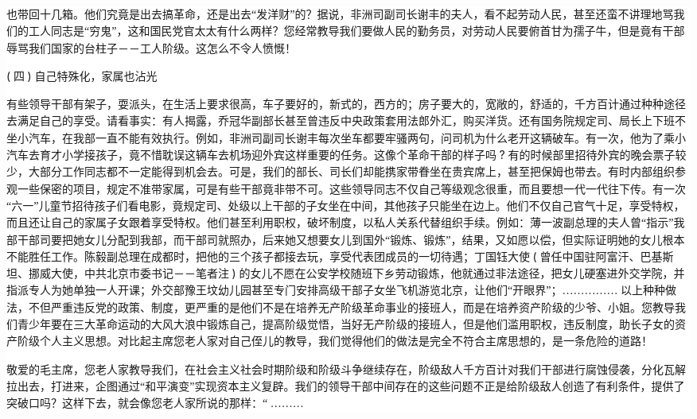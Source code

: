   <span lang="ZH-CN" style='font-family:宋体;mso-ascii-font-family:"Times New Roman"'>
   也带回十几箱。他们究竟是出去搞革命，还是出去“发洋财”的？据说，非洲司副司长谢丰的夫人，看不起劳动人民，甚至还蛮不讲理地骂我们的工人同志是“穷鬼”，这和国民党官太太有什么两样？您经常教导我们要做人民的勤务员，对劳动人民要俯首甘为孺子牛，但是竟有干部辱骂我们国家的台柱子－－工人阶级。这怎么不令人愤慨！
  </span>
  <o:p>
  </o:p>
 </p>
 <p class="MsoNormal">
  (
  <span lang="ZH-CN" style='font-family:宋体;mso-ascii-font-family:
"Times New Roman"'>
   四
  </span>
  )
  <span lang="ZH-CN" style='font-family:宋体;mso-ascii-font-family:
"Times New Roman"'>
   自己特殊化，家属也沾光
  </span>
  <o:p>
  </o:p>
 </p>
 <p class="MsoNormal">
  <span lang="ZH-CN" style='font-family:宋体;mso-ascii-font-family:
"Times New Roman"'>
   有些领导干部有架子，耍派头，在生活上要求很高，车子要好的，新式的，西方的；房子要大的，宽敞的，舒适的，千方百计通过种种途径去满足自己的享受。请看事实：有人揭露，乔冠华副部长甚至曾违反中央政策套用法郎外汇，购买洋货。还有国务院规定司、局长上下班不坐小汽车，在我部一直不能有效执行。例如，非洲司副司长谢丰每次坐车都要牢骚两句，问司机为什么老开这辆破车。有一次，他为了乘小汽车去育才小学接孩子，竟不惜耽误这辆车去机场迎外宾这样重要的任务。这像个革命干部的样子吗
  </span>
  ?
  <span lang="ZH-CN" style='font-family:宋体;mso-ascii-font-family:"Times New Roman"'>
   有的时候部里招待外宾的晚会票子较少，大部分工作同志都不一定能得到机会去。可是，我们的部长、司长们却能携家带眷坐在贵宾席上，甚至把保姆也带去。有时内部组织参观一些保密的项目，规定不准带家属，可是有些干部竟非带不可。这些领导同志不仅自己等级观念很重，而且要想一代一代往下传。有一次“六一”儿童节招待孩子们看电影，竟规定司、处级以上干部的子女坐在中间，其他孩子只能坐在边上。他们不仅自己官气十足，享受特权，而且还让自己的家属子女跟着享受特权。他们甚至利用职权，破坏制度，以私人关系代替组织手续。例如：薄一波副总理的夫人曾“指示”我部干部司要把她女儿分配到我部，而干部司就照办，后来她又想要女儿到国外“锻炼、锻炼”，结果，又如愿以偿，但实际证明她的女儿根本不能胜任工作。陈毅副总理在成都时，把他的三个孩子都接去玩，享受代表团成员的一切待遇；丁国钰大使
  </span>
  (
  <span lang="ZH-CN" style='font-family:宋体;mso-ascii-font-family:"Times New Roman"'>
   曾任中国驻阿富汗、巴基斯坦、挪威大使，中共北京市委书记－－笔者注
  </span>
  )
  <span lang="ZH-CN" style='font-family:宋体;mso-ascii-font-family:"Times New Roman"'>
   的女儿不愿在公安学校随班下乡劳动锻炼，他就通过非法途径，把女儿硬塞进外交学院，并指派专人为她单独一人开课；外交部豫王坟幼儿园甚至专门安排高级干部子女坐飞机游览北京，让他们“开眼界”；……………
  </span>
  <span lang="ZH-CN">
  </span>
  <span lang="ZH-CN" style='font-family:宋体;mso-ascii-font-family:
"Times New Roman"'>
   以上种种做法，不但严重违反党的政策、制度，更严重的是他们不是在培养无产阶级革命事业的接班人，而是在培养资产阶级的少爷、小姐。您教导我们青少年要在三大革命运动的大风大浪中锻炼自己，提高阶级觉悟，当好无产阶级的接班人，但是他们滥用职权，违反制度，助长子女的资产阶级个人主义思想。对比起主席您老人家对自己侄儿的教导，我们觉得他们的做法是完全不符合主席思想的，是一条危险的道路！
  </span>
  <o:p>
  </o:p>
 </p>
 <p class="MsoNormal">
  <span lang="ZH-CN" style='font-family:宋体;mso-ascii-font-family:
"Times New Roman"'>
   敬爱的毛主席，您老人家教导我们，在社会主义社会时期阶级和阶级斗争继续存在，阶级敌人千方百计对我们干部进行腐蚀侵袭，分化瓦解拉出去，打进来，企图通过“和平演变”实现资本主义复辟。我们的领导干部中间存在的这些问题不正是给阶级敌人创造了有利条件，提供了突破口吗？这样下去，就会像您老人家所说的那样：“
  </span>
  <span lang="ZH-CN">
  </span>
  <span lang="ZH-CN" style='font-family:宋体;mso-ascii-font-family:
"Times New Roman"'>
   ………